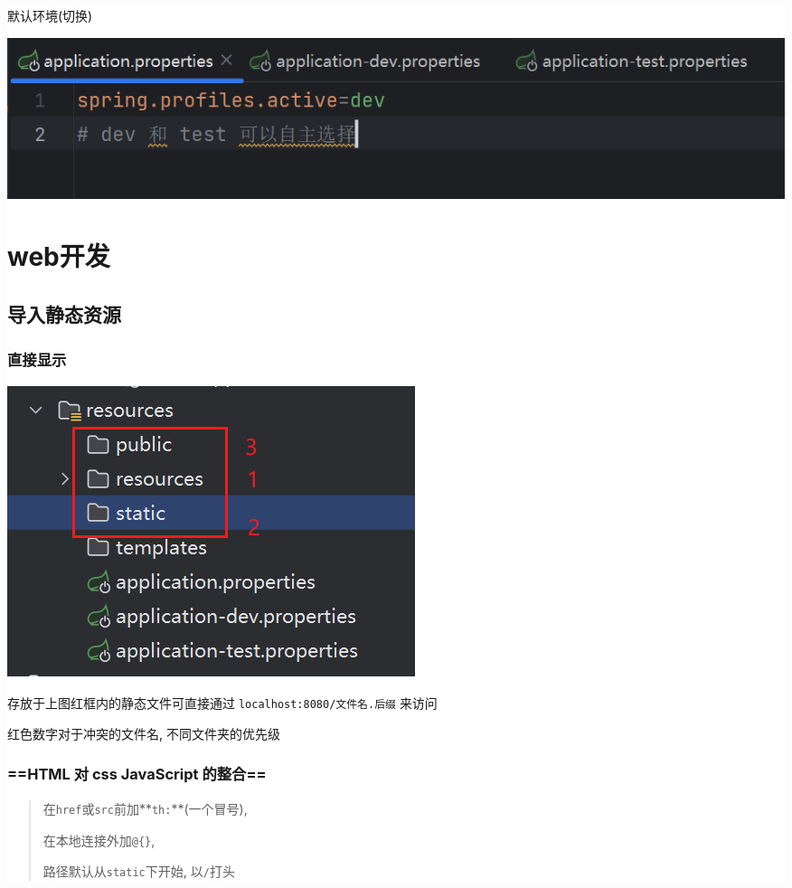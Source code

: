 默认环境(切换)

![image-20230427145814977](./image-20230427145814977.png)





# web开发

## 导入静态资源

### 直接显示

![image-20230427152630746](./image-20230427152630746.png)

存放于上图红框内的静态文件可直接通过 `localhost:8080/文件名.后缀` 来访问

红色数字对于冲突的文件名, 不同文件夹的优先级

### ==HTML 对 css JavaScript 的整合==

> 在`href`或`src`前加**`th:`**(一个冒号), 
>
> 在本地连接外加`@{}`,
>
> 路径默认从`static`下开始, 以`/`打头
